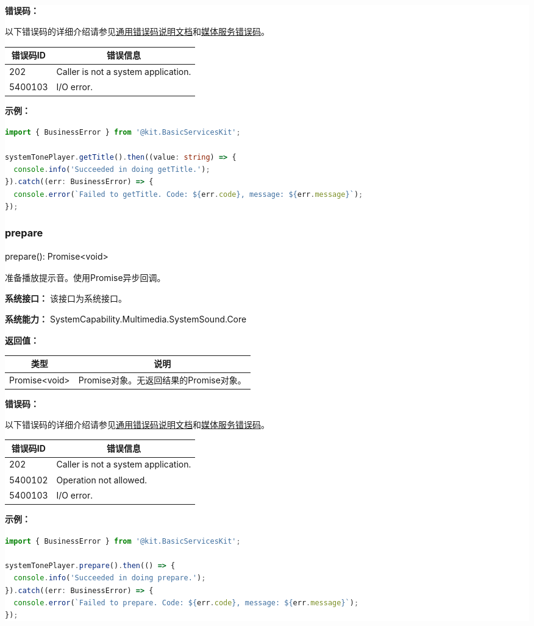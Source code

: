 **错误码：**

以下错误码的详细介绍请参见[通用错误码说明文档](../errorcode-universal.md)和[媒体服务错误码](../apis-media-kit/errorcode-media.md)。

| 错误码ID | 错误信息                            |
| -------- | ----------------------------------- |
| 202      | Caller is not a system application. |
| 5400103  | I/O error.                          |

**示例：**

```ts
import { BusinessError } from '@kit.BasicServicesKit';

systemTonePlayer.getTitle().then((value: string) => {
  console.info('Succeeded in doing getTitle.');
}).catch((err: BusinessError) => {
  console.error(`Failed to getTitle. Code: ${err.code}, message: ${err.message}`);
});
```

### prepare

prepare(): Promise&lt;void&gt;

准备播放提示音。使用Promise异步回调。

**系统接口：** 该接口为系统接口。

**系统能力：** SystemCapability.Multimedia.SystemSound.Core

**返回值：**

| 类型    | 说明                            |
| ------- | ------------------------------- |
| Promise&lt;void&gt; | Promise对象。无返回结果的Promise对象。 |

**错误码：**

以下错误码的详细介绍请参见[通用错误码说明文档](../errorcode-universal.md)和[媒体服务错误码](../apis-media-kit/errorcode-media.md)。

| 错误码ID | 错误信息                            |
| -------- | ----------------------------------- |
| 202      | Caller is not a system application. |
| 5400102  | Operation not allowed.              |
| 5400103  | I/O error.                          |

**示例：**

```ts
import { BusinessError } from '@kit.BasicServicesKit';

systemTonePlayer.prepare().then(() => {
  console.info('Succeeded in doing prepare.');
}).catch((err: BusinessError) => {
  console.error(`Failed to prepare. Code: ${err.code}, message: ${err.message}`);
});
```
